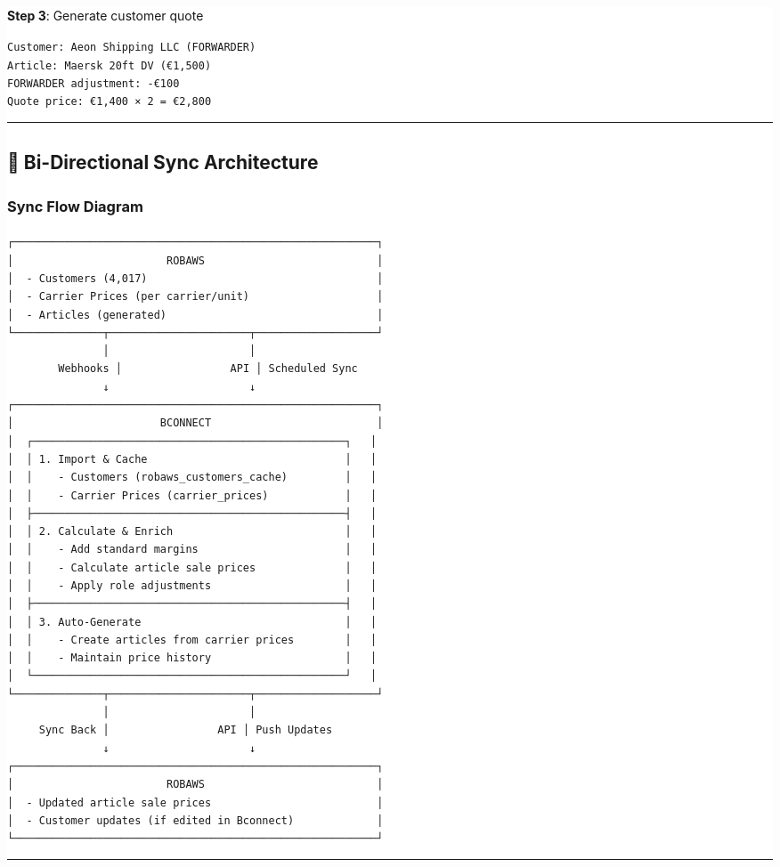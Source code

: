 **Step 3**: Generate customer quote
```
Customer: Aeon Shipping LLC (FORWARDER)
Article: Maersk 20ft DV (€1,500)
FORWARDER adjustment: -€100
Quote price: €1,400 × 2 = €2,800
```

---

## 🔄 Bi-Directional Sync Architecture

### Sync Flow Diagram

```
┌─────────────────────────────────────────────────────────┐
│                        ROBAWS                           │
│  - Customers (4,017)                                    │
│  - Carrier Prices (per carrier/unit)                    │
│  - Articles (generated)                                 │
└──────────────┬──────────────────────┬───────────────────┘
               │                      │
        Webhooks │                 API │ Scheduled Sync
               ↓                      ↓
┌─────────────────────────────────────────────────────────┐
│                       BCONNECT                          │
│  ┌─────────────────────────────────────────────────┐   │
│  │ 1. Import & Cache                               │   │
│  │    - Customers (robaws_customers_cache)         │   │
│  │    - Carrier Prices (carrier_prices)            │   │
│  ├─────────────────────────────────────────────────┤   │
│  │ 2. Calculate & Enrich                           │   │
│  │    - Add standard margins                       │   │
│  │    - Calculate article sale prices              │   │
│  │    - Apply role adjustments                     │   │
│  ├─────────────────────────────────────────────────┤   │
│  │ 3. Auto-Generate                                │   │
│  │    - Create articles from carrier prices        │   │
│  │    - Maintain price history                     │   │
│  └─────────────────────────────────────────────────┘   │
└──────────────┬──────────────────────┬───────────────────┘
               │                      │
     Sync Back │                 API │ Push Updates
               ↓                      ↓
┌─────────────────────────────────────────────────────────┐
│                        ROBAWS                           │
│  - Updated article sale prices                          │
│  - Customer updates (if edited in Bconnect)             │
└─────────────────────────────────────────────────────────┘
```

---
